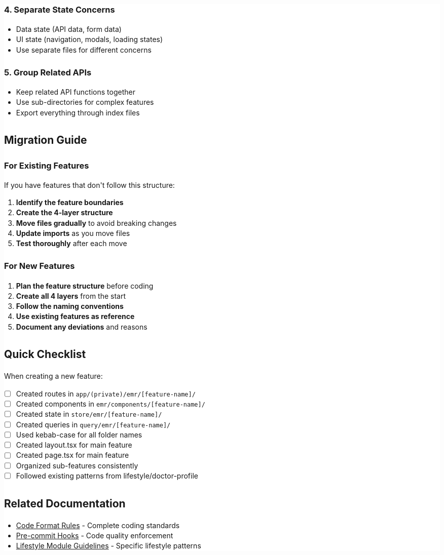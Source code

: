 ### 4. Separate State Concerns

- Data state (API data, form data)
- UI state (navigation, modals, loading states)
- Use separate files for different concerns

### 5. Group Related APIs

- Keep related API functions together
- Use sub-directories for complex features
- Export everything through index files

## Migration Guide

### For Existing Features

If you have features that don't follow this structure:

1. **Identify the feature boundaries**
2. **Create the 4-layer structure**
3. **Move files gradually** to avoid breaking changes
4. **Update imports** as you move files
5. **Test thoroughly** after each move

### For New Features

1. **Plan the feature structure** before coding
2. **Create all 4 layers** from the start
3. **Follow the naming conventions**
4. **Use existing features as reference**
5. **Document any deviations** and reasons

## Quick Checklist

When creating a new feature:

- [ ] Created routes in `app/(private)/emr/[feature-name]/`
- [ ] Created components in `emr/components/[feature-name]/`
- [ ] Created state in `store/emr/[feature-name]/`
- [ ] Created queries in `query/emr/[feature-name]/`
- [ ] Used kebab-case for all folder names
- [ ] Created layout.tsx for main feature
- [ ] Created page.tsx for main feature
- [ ] Organized sub-features consistently
- [ ] Followed existing patterns from lifestyle/doctor-profile

## Related Documentation

- [Code Format Rules](./CODE_FORMAT_RULES.md) - Complete coding standards
- [Pre-commit Hooks](./PRE_COMMIT_HOOKS.md) - Code quality enforcement
- [Lifestyle Module Guidelines](../lifestyle/LIFESTYLE_BASE.md) - Specific lifestyle patterns
